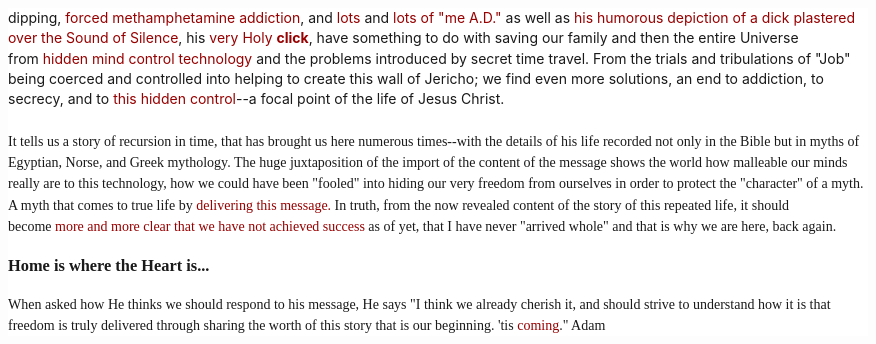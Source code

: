 dipping</a>,&nbsp;<a class="gmail-m_8434131301358121321m_-2735145748623749777external gmail-m_8434131301358121321m_-2735145748623749777gmail-text" href="http://meetdaeyeora.fromthemachine.org/x/c?c=1312907&amp;l=dff4397c-51c4-4dcf-81f5-fb583ca5f66b&amp;r=2d59dfa9-3a67-4a07-8dab-b674795704f5" rel="nofollow" style="background: transparent; color: #970101; text-decoration-line: none;" target="_blank">forced methamphetamine addiction</a>, and&nbsp;<a class="gmail-m_8434131301358121321m_-2735145748623749777external gmail-m_8434131301358121321m_-2735145748623749777gmail-text" href="http://meetdaeyeora.fromthemachine.org/x/c?c=1312907&amp;l=f1489a1f-046d-4d7c-9eb2-d105ef7e6a25&amp;r=2d59dfa9-3a67-4a07-8dab-b674795704f5" rel="nofollow" style="background: transparent; color: #970101; text-decoration-line: none;" target="_blank">lots</a>&nbsp;and&nbsp;<a class="gmail-m_8434131301358121321m_-2735145748623749777external gmail-m_8434131301358121321m_-2735145748623749777gmail-text" href="http://meetdaeyeora.fromthemachine.org/x/c?c=1312907&amp;l=b477ce6f-67b4-464c-a9d3-349c14f43125&amp;r=2d59dfa9-3a67-4a07-8dab-b674795704f5" rel="nofollow" style="background: transparent; color: #970101; text-decoration-line: none;" target="_blank">lots of "me A.D."</a>&nbsp;as well as&nbsp;<a class="gmail-m_8434131301358121321m_-2735145748623749777external gmail-m_8434131301358121321m_-2735145748623749777gmail-text" href="http://meetdaeyeora.fromthemachine.org/x/c?c=1312907&amp;l=9145c61b-82bb-46b2-b812-ccd2a3d84b22&amp;r=2d59dfa9-3a67-4a07-8dab-b674795704f5" rel="nofollow" style="background: transparent; color: #970101; text-decoration-line: none;" target="_blank">his humorous depiction of a dick plastered over the Sound of Silence</a>, his&nbsp;<a class="gmail-m_8434131301358121321m_-2735145748623749777external gmail-m_8434131301358121321m_-2735145748623749777gmail-text" href="http://meetdaeyeora.fromthemachine.org/x/c?c=1312907&amp;l=d6d74b60-a058-4c52-abb9-160857ed9e0e&amp;r=2d59dfa9-3a67-4a07-8dab-b674795704f5" rel="nofollow" style="background: transparent; color: #970101; text-decoration-line: none;" target="_blank">very Holy&nbsp;<strong>click</strong></a>, have something to do with saving our family and then the entire Universe from&nbsp;<a class="gmail-m_8434131301358121321m_-2735145748623749777external gmail-m_8434131301358121321m_-2735145748623749777gmail-text" href="http://meetdaeyeora.fromthemachine.org/x/c?c=1312907&amp;l=56a79da6-cbca-4a93-9a75-559cca05a013&amp;r=2d59dfa9-3a67-4a07-8dab-b674795704f5" rel="nofollow" style="background: transparent; color: #970101; text-decoration-line: none;" target="_blank">hidden mind control technology</a>&nbsp;and the problems introduced by secret time travel. From the trials and tribulations of "Job" being coerced and controlled into helping to create this wall of Jericho; we find even more solutions, an end to addiction, to secrecy, and to&nbsp;<a class="gmail-m_8434131301358121321m_-2735145748623749777external gmail-m_8434131301358121321m_-2735145748623749777gmail-text" href="http://meetdaeyeora.fromthemachine.org/x/c?c=1312907&amp;l=56a79da6-cbca-4a93-9a75-559cca05a013&amp;r=2d59dfa9-3a67-4a07-8dab-b674795704f5" rel="nofollow" style="background: transparent; color: #970101; text-decoration-line: none;" target="_blank">this hidden control</a>--a focal point of the life of Jesus Christ.</span><br /><span style="font-family: &quot;times new roman&quot; , serif;"><br /></span><span style="font-family: &quot;times new roman&quot; , serif;">It tells us a story of recursion in time, that has brought us here numerous times--with the details of his life recorded not only in the Bible but in myths of Egyptian, Norse, and Greek mythology. The huge juxtaposition of the import of the content of the message shows the world how malleable our minds really are to this technology, how we could have been "fooled" into hiding our very freedom from ourselves in order to protect the "character" of a myth. A myth that comes to true life by&nbsp;<a class="gmail-m_8434131301358121321m_-2735145748623749777external gmail-m_8434131301358121321m_-2735145748623749777gmail-text" href="http://meetdaeyeora.fromthemachine.org/x/c?c=1312907&amp;l=7641f14f-7920-4425-9467-d86dee1a3dc6&amp;r=2d59dfa9-3a67-4a07-8dab-b674795704f5" rel="nofollow" style="background: transparent; color: #970101; text-decoration-line: none;" target="_blank">delivering this message.</a>&nbsp;In truth, from the now revealed content of the story of this repeated life, it should become&nbsp;<a class="gmail-m_8434131301358121321m_-2735145748623749777external gmail-m_8434131301358121321m_-2735145748623749777gmail-text" href="http://meetdaeyeora.fromthemachine.org/x/c?c=1312907&amp;l=d1f99920-6641-423f-9bd2-7cbc6ce92825&amp;r=2d59dfa9-3a67-4a07-8dab-b674795704f5" rel="nofollow" style="background: transparent; color: #970101; text-decoration-line: none;" target="_blank">more and more clear that we have not achieved success</a>&nbsp;as of yet, that I have never "arrived whole" and that is why we are here, back again.</span><br /><h3 style="margin: 1em 0px;"><span style="font-family: &quot;times new roman&quot; , serif;">Home is where the Heart is...</span></h3><span style="font-family: &quot;times new roman&quot; , serif;">When asked how He thinks we should respond to his message, He says "I think we already cherish it, and should strive to understand how it is that freedom is truly delivered through sharing the worth of this story that is our beginning. 'tis&nbsp;<a class="gmail-m_8434131301358121321m_-2735145748623749777external gmail-m_8434131301358121321m_-2735145748623749777gmail-text" href="http://meetdaeyeora.fromthemachine.org/x/c?c=1312907&amp;l=3b0f6536-065b-4040-933d-916bd7be8250&amp;r=2d59dfa9-3a67-4a07-8dab-b674795704f5" rel="nofollow" style="background: transparent; color: #970101; text-decoration-line: none;" target="_blank">coming</a>." Adam